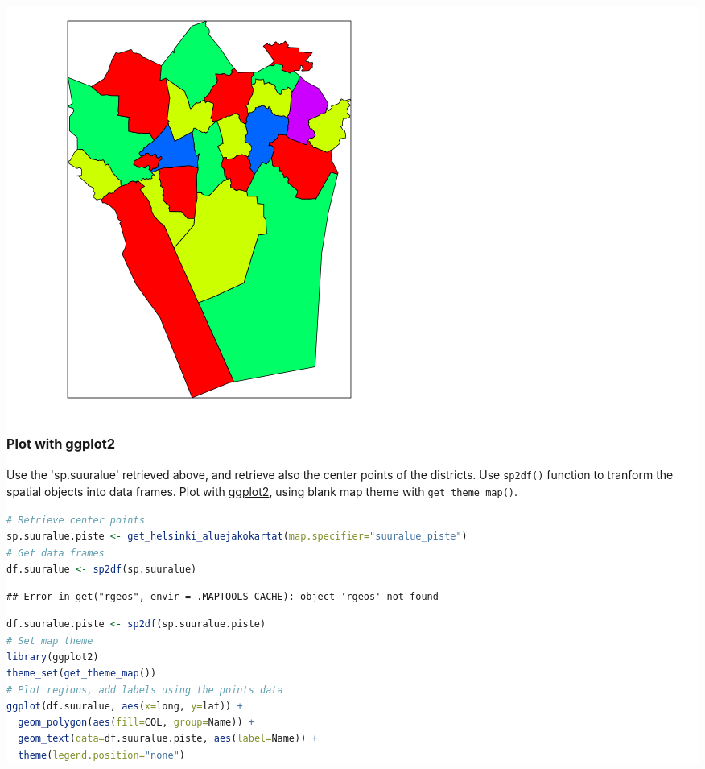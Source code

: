 ![plot of chunk hkk-suuralue2](fig/hkk-suuralue2-1.png)

### Plot with ggplot2

Use the 'sp.suuralue' retrieved above, and retrieve also the center points of 
the districts. Use `sp2df()` function to tranform the spatial objects into data 
frames. Plot with [ggplot2](http://ggplot2.org/), using blank map theme with 
`get_theme_map()`. 


```r
# Retrieve center points
sp.suuralue.piste <- get_helsinki_aluejakokartat(map.specifier="suuralue_piste")
# Get data frames
df.suuralue <- sp2df(sp.suuralue)
```

```
## Error in get("rgeos", envir = .MAPTOOLS_CACHE): object 'rgeos' not found
```

```r
df.suuralue.piste <- sp2df(sp.suuralue.piste)
# Set map theme
library(ggplot2)
theme_set(get_theme_map())
# Plot regions, add labels using the points data
ggplot(df.suuralue, aes(x=long, y=lat)) + 
  geom_polygon(aes(fill=COL, group=Name)) + 
  geom_text(data=df.suuralue.piste, aes(label=Name)) + 
  theme(legend.position="none")
```
